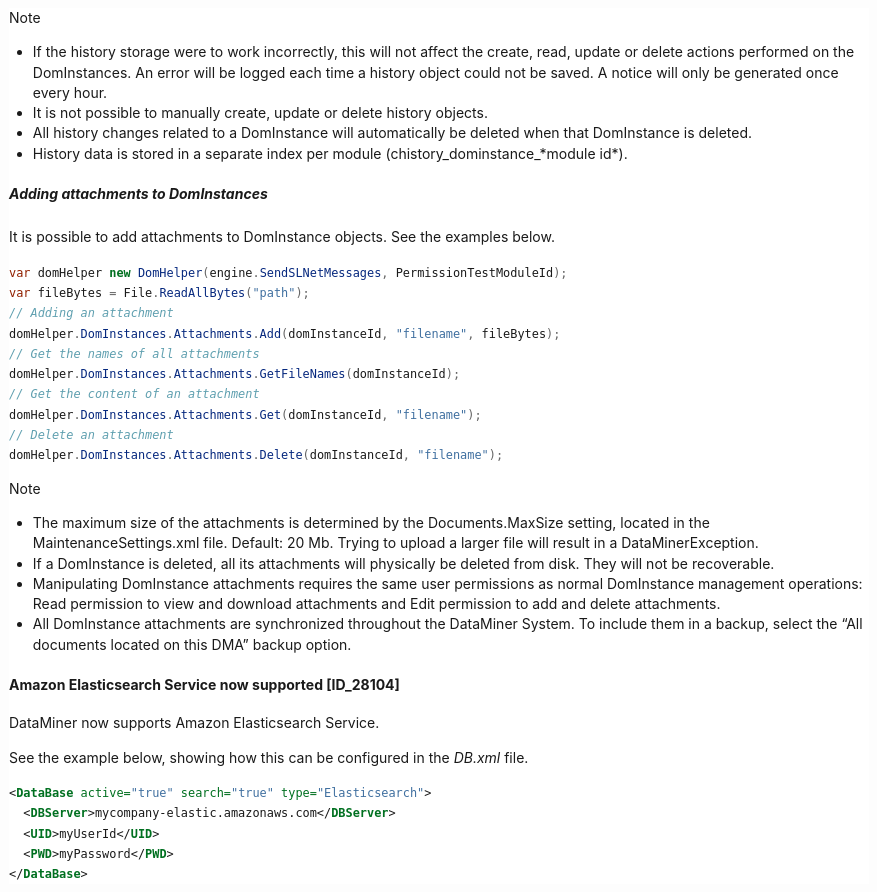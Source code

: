 > [!NOTE]
>
> - If the history storage were to work incorrectly, this will not affect the create, read, update or delete actions performed on the DomInstances. An error will be logged each time a history object could not be saved. A notice will only be generated once every hour.
> - It is not possible to manually create, update or delete history objects.
> - All history changes related to a DomInstance will automatically be deleted when that DomInstance is deleted.
> - History data is stored in a separate index per module (chistory_dominstance\_\*module id\*).

##### Adding attachments to DomInstances

It is possible to add attachments to DomInstance objects. See the examples below.

```csharp
var domHelper new DomHelper(engine.SendSLNetMessages, PermissionTestModuleId);
var fileBytes = File.ReadAllBytes("path");
// Adding an attachment
domHelper.DomInstances.Attachments.Add(domInstanceId, "filename", fileBytes);
// Get the names of all attachments
domHelper.DomInstances.Attachments.GetFileNames(domInstanceId);
// Get the content of an attachment
domHelper.DomInstances.Attachments.Get(domInstanceId, "filename");
// Delete an attachment
domHelper.DomInstances.Attachments.Delete(domInstanceId, "filename");
```

> [!NOTE]
>
> - The maximum size of the attachments is determined by the Documents.MaxSize setting, located in the MaintenanceSettings.xml file. Default: 20 Mb. Trying to upload a larger file will result in a DataMinerException.
> - If a DomInstance is deleted, all its attachments will physically be deleted from disk. They will not be recoverable.
> - Manipulating DomInstance attachments requires the same user permissions as normal DomInstance management operations: Read permission to view and download attachments and Edit permission to add and delete attachments.
> - All DomInstance attachments are synchronized throughout the DataMiner System. To include them in a backup, select the “All documents located on this DMA” backup option.

#### Amazon Elasticsearch Service now supported \[ID_28104\]

DataMiner now supports Amazon Elasticsearch Service.

See the example below, showing how this can be configured in the *DB.xml* file.

```xml
<DataBase active="true" search="true" type="Elasticsearch">
  <DBServer>mycompany-elastic.amazonaws.com</DBServer>
  <UID>myUserId</UID>
  <PWD>myPassword</PWD>
</DataBase>
```
